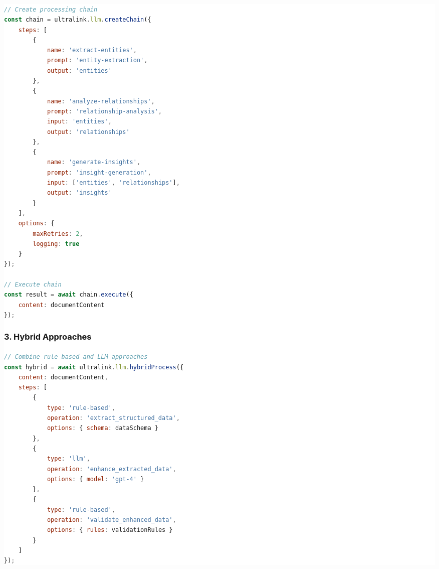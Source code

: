 ```javascript
// Create processing chain
const chain = ultralink.llm.createChain({
    steps: [
        {
            name: 'extract-entities',
            prompt: 'entity-extraction',
            output: 'entities'
        },
        {
            name: 'analyze-relationships',
            prompt: 'relationship-analysis',
            input: 'entities',
            output: 'relationships'
        },
        {
            name: 'generate-insights',
            prompt: 'insight-generation',
            input: ['entities', 'relationships'],
            output: 'insights'
        }
    ],
    options: {
        maxRetries: 2,
        logging: true
    }
});

// Execute chain
const result = await chain.execute({
    content: documentContent
});
```

### 3. Hybrid Approaches

```javascript
// Combine rule-based and LLM approaches
const hybrid = await ultralink.llm.hybridProcess({
    content: documentContent,
    steps: [
        {
            type: 'rule-based',
            operation: 'extract_structured_data',
            options: { schema: dataSchema }
        },
        {
            type: 'llm',
            operation: 'enhance_extracted_data',
            options: { model: 'gpt-4' }
        },
        {
            type: 'rule-based',
            operation: 'validate_enhanced_data',
            options: { rules: validationRules }
        }
    ]
});
```
